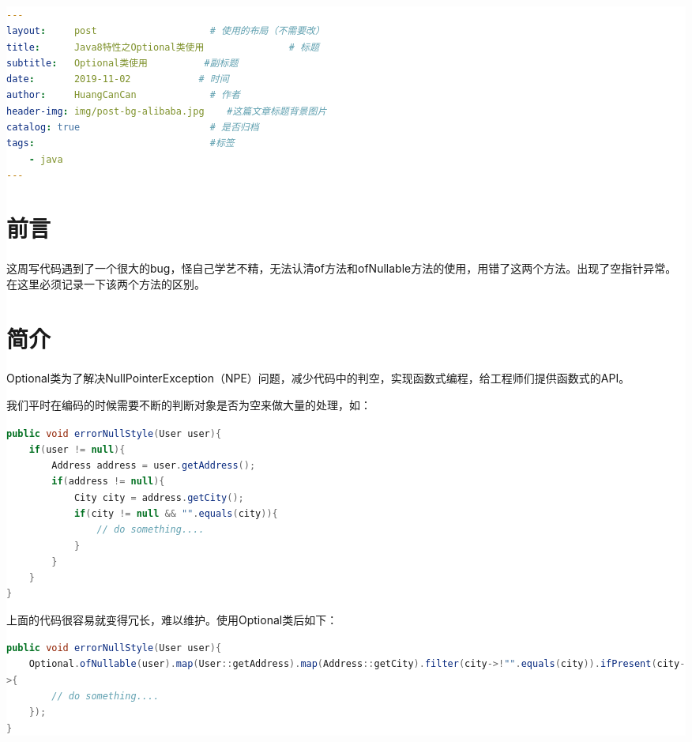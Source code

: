 ```yaml
---
layout:     post                    # 使用的布局（不需要改）
title:      Java8特性之Optional类使用               # 标题
subtitle:   Optional类使用          #副标题
date:       2019-11-02            # 时间
author:     HuangCanCan             # 作者
header-img: img/post-bg-alibaba.jpg    #这篇文章标题背景图片
catalog: true                       # 是否归档
tags:                               #标签
    - java
---
```




# 前言

这周写代码遇到了一个很大的bug，怪自己学艺不精，无法认清of方法和ofNullable方法的使用，用错了这两个方法。出现了空指针异常。在这里必须记录一下该两个方法的区别。

# 简介

Optional类为了解决NullPointerException（NPE）问题，减少代码中的判空，实现函数式编程，给工程师们提供函数式的API。

我们平时在编码的时候需要不断的判断对象是否为空来做大量的处理，如：

```java
public void errorNullStyle(User user){
    if(user != null){
        Address address = user.getAddress();
        if(address != null){
            City city = address.getCity();
            if(city != null && "".equals(city)){
                // do something....
            }
		}
    }
}

```

上面的代码很容易就变得冗长，难以维护。使用Optional类后如下：

```java
public void errorNullStyle(User user){
    Optional.ofNullable(user).map(User::getAddress).map(Address::getCity).filter(city->!"".equals(city)).ifPresent(city->{
        // do something....
    });
}
```


